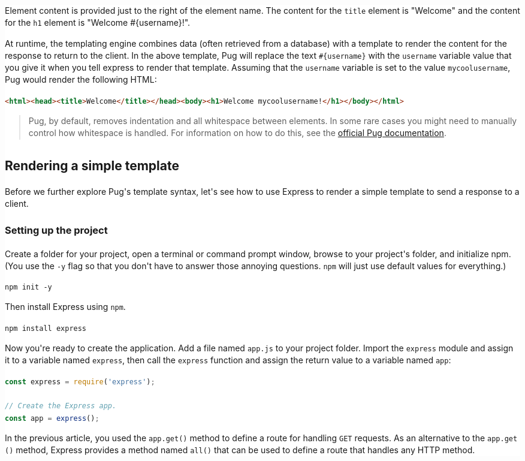 Element content is provided just to the right of the element name. The content
for the `title` element is "Welcome" and the content for the `h1` element is
"Welcome #{username}!".

At runtime, the templating engine combines data (often retrieved from a
database) with a template to render the content for the response to return to
the client. In the above template, Pug will replace the text `#{username}` with
the `username` variable value that you give it when you tell express to render
that template. Assuming that the `username` variable is set to the value
`mycoolusername`, Pug would render the following HTML:

```html
<html><head><title>Welcome</title></head><body><h1>Welcome mycoolusername!</h1></body></html>
```

> Pug, by default, removes indentation and all whitespace between elements.
> In some rare cases you might need to manually control how whitespace
> is handled. For information on how to do this, see the [official Pug
> documentation][pug whitespace control].

## Rendering a simple template

Before we further explore Pug's template syntax, let's see how to use Express to
render a simple template to send a response to a client.

### Setting up the project

Create a folder for your project, open a terminal or command prompt window,
browse to your project's folder, and initialize npm. (You use the `-y` flag so
that you don't have to answer those annoying questions. `npm` will just use
default values for everything.)

```
npm init -y
```

Then install Express using `npm`.

```
npm install express
```

Now you're ready to create the application. Add a file named `app.js` to your
project folder. Import the `express` module and assign it to a variable named
`express`, then call the `express` function and assign the return value to a
variable named `app`:

```js
const express = require('express');

// Create the Express app.
const app = express();
```

In the previous article, you used the `app.get()` method to define a route for
handling `GET` requests. As an alternative to the `app.get()` method, Express
provides a method named `all()` that can be used to define a route that handles
any HTTP method.


[RFC 3986]: https://tools.ietf.org/html/rfc3986
[RFC 5321]: https://tools.ietf.org/html/rfc5321
[Hypertext Jeopardy Protocol (HTJP/1.0)]: https://tools.ietf.org/html/rfc8565
[Design Considerations for Faster-Than-Light (FTL) Communication]: https://tools.ietf.org/html/rfc6921
[TCP Option to Denote Packet Mood]: https://tools.ietf.org/html/rfc5841
[ASCII Code]: https://en.wikipedia.org/wiki/ASCII#Character_set
[link to encodeURI]: https://developer.mozilla.org/en-US/docs/Web/JavaScript/Reference/Global_Objects/encodeURI
[link to decodeURI]: https://developer.mozilla.org/en-US/docs/Web/JavaScript/Reference/Global_Objects/decodeURI
[Kleene operators]: https://regexone.com/lesson/kleene_operators
[optional character]: https://regexone.com/lesson/optional_characters
[wildcard]: https://regexone.com/lesson/wildcards_dot
[exclude characters]: https://regexone.com/lesson/excluding_characters
[character ranges]: https://regexone.com/lesson/character_ranges
[RegexOne]: https://regexone.com/
[RegexOne home page]: images/regexone-screenshot.png
[nodemon]: https://nodemon.io/
[About Node.js®]: https://nodejs.org/en/about/
[I have items]: https://appacademy-open-assets.s3-us-west-1.amazonaws.com/Module-Web/http-fullstack/assets/http-fullstack-native-i-have-items.png
[link to IncomingMessage]: https://nodejs.org/api/http.html#http_class_http_incomingmessage
[link to ServerResponse]: https://nodejs.org/api/http.html#http_class_http_serverresponse
[Proper image type]: https://appacademy-open-assets.s3-us-west-1.amazonaws.com/Module-Web/http-fullstack/assets/http-fullstack-native-proper-image-type.png
[add-item.html in views directory]: images/http-fullstack-native-new-views-directory.png
[seeing form in the browser]: images/http-fullstack-native-serving-static-form.png
[seeing number of items in the browser]: images/http-fullstack-native-show-number-of-items.png
[seeing number of items with a link]: images/http-fullstack-native-with-link-to-add-form.png
[seeing the submitted data]: images/http-fullstack-native-form-contents-with-urlencoded-request-body.png
[for await...of]: https://developer.mozilla.org/en-US/docs/Web/JavaScript/Reference/Statements/for-await...of
[asynchronous iterator for ReadableStream]: https://nodejs.org/api/stream.html#stream_readable_symbol_asynciterator
[show form completion]: https://appacademy-open-assets.s3-us-west-1.amazonaws.com/Module-Web/http-fullstack/assets/http-fullstack-native-show-form-completion.gif
[table of items]: https://appacademy-open-assets.s3-us-west-1.amazonaws.com/Module-Web/http-fullstack/assets/http-fullstack-native-show-table-of-items.png
[final app]: https://appacademy-open-assets.s3-us-west-1.amazonaws.com/Module-Web/http-fullstack/assets/http-fullstack-native-show-final-app.gif
[routing methods]: https://expressjs.com/en/4x/api.html#routing-methods
[express website]: https://expressjs.com/
[github node gitignore]: https://github.com/github/gitignore/blob/master/Node.gitignore
[express app settings]: https://expressjs.com/en/4x/api.html#app.settings.table
[pug whitespace control]: https://pugjs.org/language/plain-text.html#whitespace-control
[pug docs]: https://pugjs.org/api/getting-started.html
[express request]: https://expressjs.com/en/4x/api.html#req
[express response]: https://expressjs.com/en/4x/api.html#res
[pug docs]: https://pugjs.org/api/getting-started.html